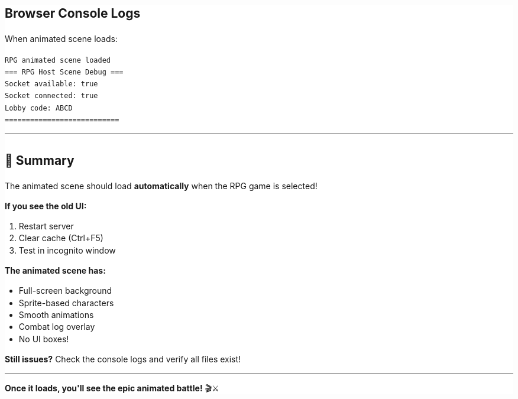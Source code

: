 ## Browser Console Logs

When animated scene loads:
```
RPG animated scene loaded
=== RPG Host Scene Debug ===
Socket available: true
Socket connected: true
Lobby code: ABCD
===========================
```

---

## 🎯 Summary

The animated scene should load **automatically** when the RPG game is selected!

**If you see the old UI:**
1. Restart server
2. Clear cache (Ctrl+F5)
3. Test in incognito window

**The animated scene has:**
- Full-screen background
- Sprite-based characters
- Smooth animations
- Combat log overlay
- No UI boxes!

**Still issues?** Check the console logs and verify all files exist!

---

**Once it loads, you'll see the epic animated battle!** 🎬⚔️

